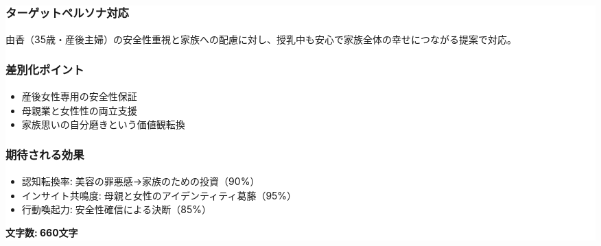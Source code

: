### ターゲットペルソナ対応
由香（35歳・産後主婦）の安全性重視と家族への配慮に対し、授乳中も安心で家族全体の幸せにつながる提案で対応。

### 差別化ポイント
- 産後女性専用の安全性保証
- 母親業と女性性の両立支援
- 家族思いの自分磨きという価値観転換

### 期待される効果
- 認知転換率: 美容の罪悪感→家族のための投資（90%）
- インサイト共鳴度: 母親と女性のアイデンティティ葛藤（95%）
- 行動喚起力: 安全性確信による決断（85%）

**文字数: 660文字**